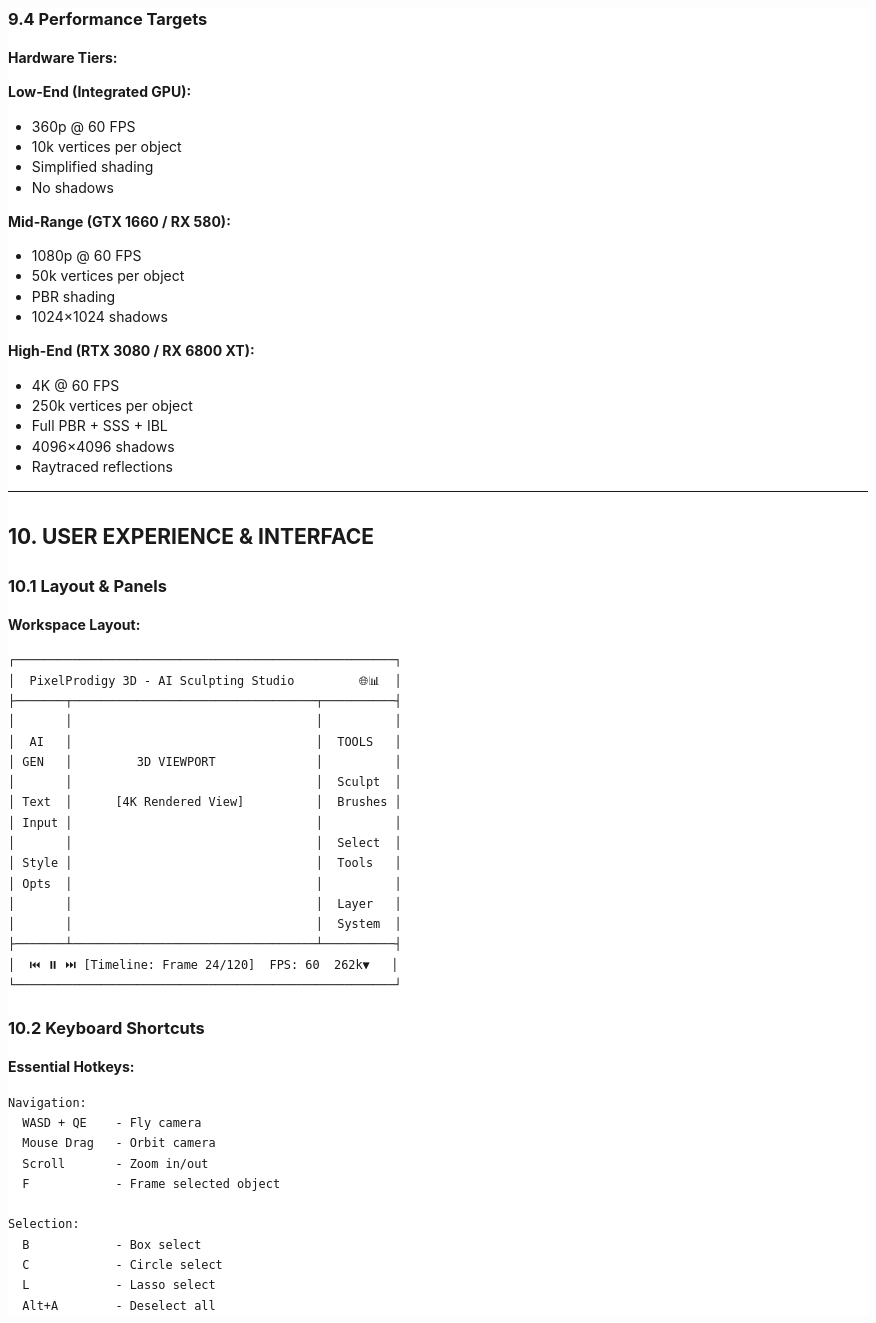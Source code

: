 ### 9.4 Performance Targets

**Hardware Tiers:**

**Low-End (Integrated GPU):**
- 360p @ 60 FPS
- 10k vertices per object
- Simplified shading
- No shadows

**Mid-Range (GTX 1660 / RX 580):**
- 1080p @ 60 FPS
- 50k vertices per object
- PBR shading
- 1024×1024 shadows

**High-End (RTX 3080 / RX 6800 XT):**
- 4K @ 60 FPS
- 250k vertices per object
- Full PBR + SSS + IBL
- 4096×4096 shadows
- Raytraced reflections

---

## 10. USER EXPERIENCE & INTERFACE

### 10.1 Layout & Panels

**Workspace Layout:**
```
┌─────────────────────────────────────────────────────┐
│  PixelProdigy 3D - AI Sculpting Studio         🌐📊  │
├───────┬──────────────────────────────────┬──────────┤
│       │                                  │          │
│  AI   │                                  │  TOOLS   │
│ GEN   │         3D VIEWPORT              │          │
│       │                                  │  Sculpt  │
│ Text  │      [4K Rendered View]          │  Brushes │
│ Input │                                  │          │
│       │                                  │  Select  │
│ Style │                                  │  Tools   │
│ Opts  │                                  │          │
│       │                                  │  Layer   │
│       │                                  │  System  │
├───────┴──────────────────────────────────┴──────────┤
│  ⏮️ ⏸️ ⏭️ [Timeline: Frame 24/120]  FPS: 60  262k▼   │
└─────────────────────────────────────────────────────┘
```

### 10.2 Keyboard Shortcuts

**Essential Hotkeys:**
```
Navigation:
  WASD + QE    - Fly camera
  Mouse Drag   - Orbit camera
  Scroll       - Zoom in/out
  F            - Frame selected object

Selection:
  B            - Box select
  C            - Circle select
  L            - Lasso select
  Alt+A        - Deselect all
```